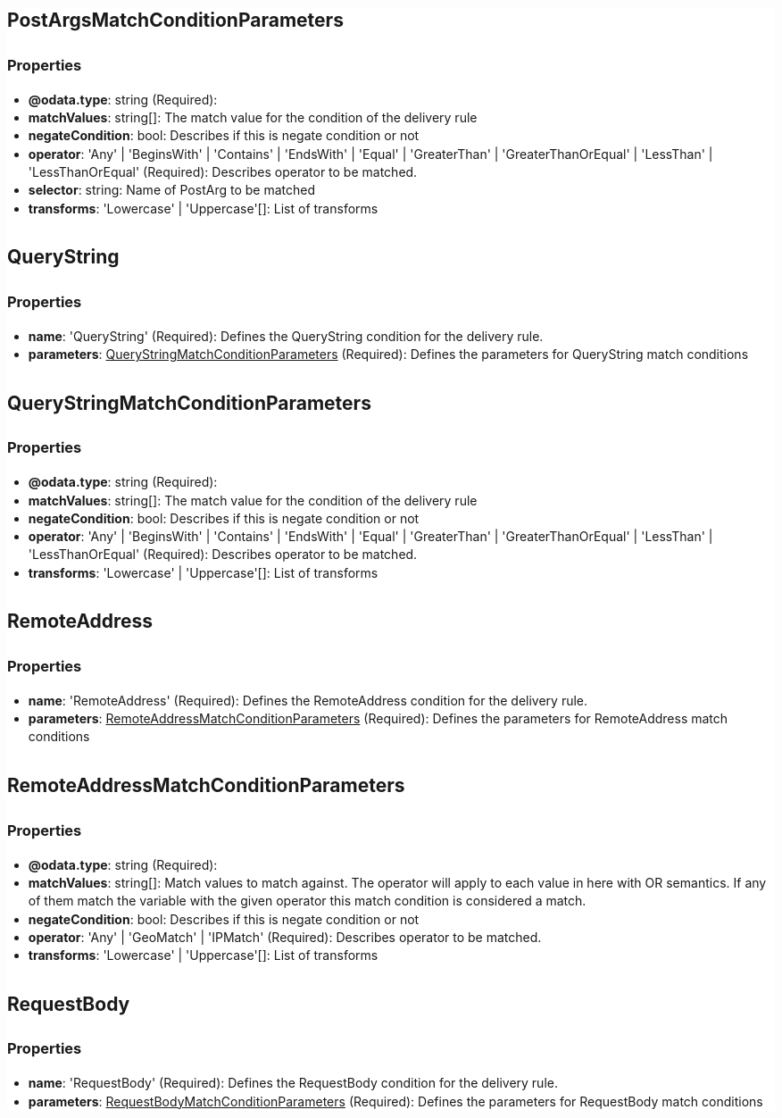 ## PostArgsMatchConditionParameters
### Properties
* **@odata.type**: string (Required):
* **matchValues**: string[]: The match value for the condition of the delivery rule
* **negateCondition**: bool: Describes if this is negate condition or not
* **operator**: 'Any' | 'BeginsWith' | 'Contains' | 'EndsWith' | 'Equal' | 'GreaterThan' | 'GreaterThanOrEqual' | 'LessThan' | 'LessThanOrEqual' (Required): Describes operator to be matched.
* **selector**: string: Name of PostArg to be matched
* **transforms**: 'Lowercase' | 'Uppercase'[]: List of transforms

## QueryString
### Properties
* **name**: 'QueryString' (Required): Defines the QueryString condition for the delivery rule.
* **parameters**: [QueryStringMatchConditionParameters](#querystringmatchconditionparameters) (Required): Defines the parameters for QueryString match conditions

## QueryStringMatchConditionParameters
### Properties
* **@odata.type**: string (Required):
* **matchValues**: string[]: The match value for the condition of the delivery rule
* **negateCondition**: bool: Describes if this is negate condition or not
* **operator**: 'Any' | 'BeginsWith' | 'Contains' | 'EndsWith' | 'Equal' | 'GreaterThan' | 'GreaterThanOrEqual' | 'LessThan' | 'LessThanOrEqual' (Required): Describes operator to be matched.
* **transforms**: 'Lowercase' | 'Uppercase'[]: List of transforms

## RemoteAddress
### Properties
* **name**: 'RemoteAddress' (Required): Defines the RemoteAddress condition for the delivery rule.
* **parameters**: [RemoteAddressMatchConditionParameters](#remoteaddressmatchconditionparameters) (Required): Defines the parameters for RemoteAddress match conditions

## RemoteAddressMatchConditionParameters
### Properties
* **@odata.type**: string (Required):
* **matchValues**: string[]: Match values to match against. The operator will apply to each value in here with OR semantics. If any of them match the variable with the given operator this match condition is considered a match.
* **negateCondition**: bool: Describes if this is negate condition or not
* **operator**: 'Any' | 'GeoMatch' | 'IPMatch' (Required): Describes operator to be matched.
* **transforms**: 'Lowercase' | 'Uppercase'[]: List of transforms

## RequestBody
### Properties
* **name**: 'RequestBody' (Required): Defines the RequestBody condition for the delivery rule.
* **parameters**: [RequestBodyMatchConditionParameters](#requestbodymatchconditionparameters) (Required): Defines the parameters for RequestBody match conditions
